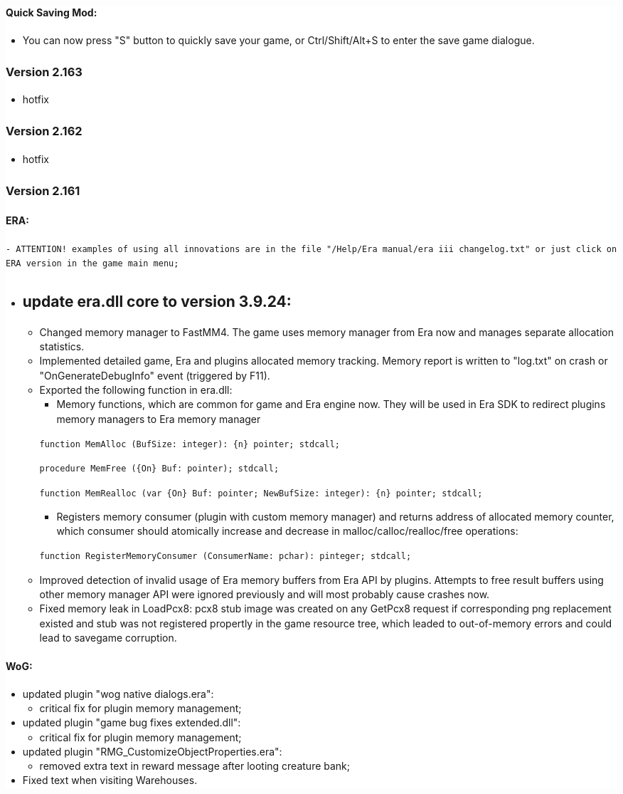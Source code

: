 #### Quick Saving Mod:
- You can now press "S" button to quickly save your game, or Ctrl/Shift/Alt+S to enter the save game dialogue.


### Version 2.163

- hotfix


### Version 2.162

- hotfix


### Version 2.161

#### ERA:
	- ATTENTION! examples of using all innovations are in the file "/Help/Era manual/era iii changelog.txt" or just click on ERA version in the game main menu;
- ## update era.dll core to version 3.9.24:
	- Changed memory manager to FastMM4. The game uses memory manager from Era now and manages separate allocation statistics.
	- Implemented detailed game, Era and plugins allocated memory tracking. Memory report is written to "log.txt" on crash or "OnGenerateDebugInfo" event (triggered by F11).
	- Exported the following function in era.dll:
		- Memory functions, which are common for game and Era engine now. They will be used in Era SDK to redirect plugins memory managers to Era memory manager
		```
		function MemAlloc (BufSize: integer): {n} pointer; stdcall;
		```
		```
		procedure MemFree ({On} Buf: pointer); stdcall;
		```
		```
		function MemRealloc (var {On} Buf: pointer; NewBufSize: integer): {n} pointer; stdcall;
		```
		- Registers memory consumer (plugin with custom memory manager) and returns address of allocated memory counter, which consumer should atomically increase and decrease in malloc/calloc/realloc/free operations:
		```
		function RegisterMemoryConsumer (ConsumerName: pchar): pinteger; stdcall;
		```
	- Improved detection of invalid usage of Era memory buffers from Era API by plugins. Attempts to free result buffers using other memory manager API were ignored previously and will most probably cause crashes now.
	- Fixed memory leak in LoadPcx8: pcx8 stub image was created on any GetPcx8 request if corresponding png replacement existed and stub was not registered propertly in the game resource tree, which leaded to out-of-memory errors and could lead to savegame corruption.

#### WoG:
- updated plugin "wog native dialogs.era":
	- critical fix for plugin memory management;
- updated plugin "game bug fixes extended.dll":
	- critical fix for plugin memory management;
- updated plugin "RMG_CustomizeObjectProperties.era":
	- removed extra text in reward message after looting creature bank;
- Fixed text when visiting Warehouses.
